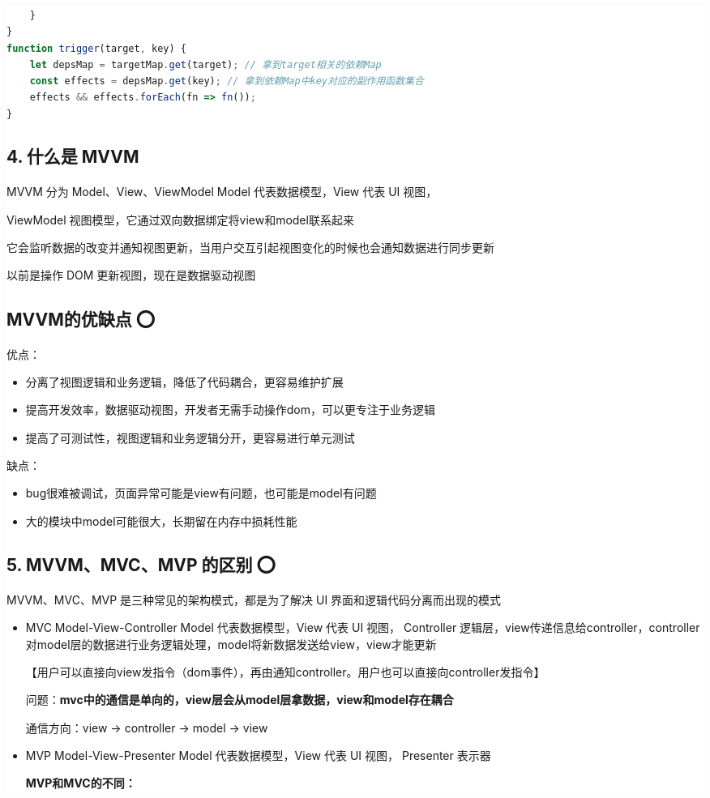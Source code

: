 ```js
    }
}
function trigger(target, key) {
    let depsMap = targetMap.get(target); // 拿到target相关的依赖Map
    const effects = depsMap.get(key); // 拿到依赖Map中key对应的副作用函数集合
    effects && effects.forEach(fn => fn());
}
```

## 4. 什么是 MVVM

MVVM 分为 Model、View、ViewModel
Model 代表数据模型，View 代表 UI 视图，

ViewModel 视图模型，它通过双向数据绑定将view和model联系起来

它会监听数据的改变并通知视图更新，当用户交互引起视图变化的时候也会通知数据进行同步更新

以前是操作 DOM 更新视图，现在是数据驱动视图

## MVVM的优缺点 ⭕️

优点：

- 分离了视图逻辑和业务逻辑，降低了代码耦合，更容易维护扩展

- 提高开发效率，数据驱动视图，开发者无需手动操作dom，可以更专注于业务逻辑

- 提高了可测试性，视图逻辑和业务逻辑分开，更容易进行单元测试

缺点：

- bug很难被调试，页面异常可能是view有问题，也可能是model有问题

- 大的模块中model可能很大，长期留在内存中损耗性能

## 5. MVVM、MVC、MVP 的区别 ⭕️

MVVM、MVC、MVP 是三种常见的架构模式，都是为了解决 UI 界面和逻辑代码分离而出现的模式

- MVC
  Model-View-Controller
  Model 代表数据模型，View 代表 UI 视图，
  Controller 逻辑层，view传递信息给controller，controller对model层的数据进行业务逻辑处理，model将新数据发送给view，view才能更新
  
  【用户可以直接向view发指令（dom事件），再由通知controller。用户也可以直接向controller发指令】
  
  问题：**mvc中的通信是单向的，view层会从model层拿数据，view和model存在耦合**
  
  通信方向：view -> controller -> model -> view

- MVP
  Model-View-Presenter
  Model 代表数据模型，View 代表 UI 视图，
  Presenter 表示器
  
  **MVP和MVC的不同：**
  